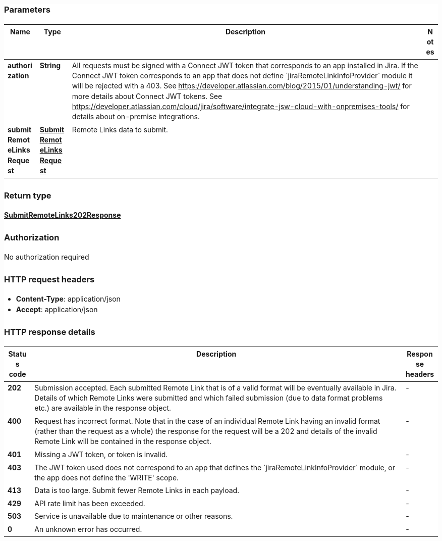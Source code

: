 ### Parameters

| Name | Type | Description  | Notes |
|------------- | ------------- | ------------- | -------------|
| **authorization** | **String**| All requests must be signed with a Connect JWT token that corresponds to an app installed in Jira.  If the Connect JWT token corresponds to an app that does not define &#x60;jiraRemoteLinkInfoProvider&#x60; module it will be rejected with a 403.  See https://developer.atlassian.com/blog/2015/01/understanding-jwt/ for more details about Connect JWT tokens. See https://developer.atlassian.com/cloud/jira/software/integrate-jsw-cloud-with-onpremises-tools/ for details about on-premise integrations.  | |
| **submitRemoteLinksRequest** | [**SubmitRemoteLinksRequest**](SubmitRemoteLinksRequest.md)| Remote Links data to submit.  | |

### Return type

[**SubmitRemoteLinks202Response**](SubmitRemoteLinks202Response.md)

### Authorization

No authorization required

### HTTP request headers

 - **Content-Type**: application/json
 - **Accept**: application/json

### HTTP response details
| Status code | Description | Response headers |
|-------------|-------------|------------------|
| **202** | Submission accepted. Each submitted Remote Link that is of a valid format will be eventually available in Jira.  Details of which Remote Links were submitted and which failed submission (due to data format problems etc.) are available in the response object.  |  -  |
| **400** | Request has incorrect format.  Note that in the case of an individual Remote Link having an invalid format (rather than the request as a whole) the response for the request will be a 202 and details of the invalid Remote Link will be contained in the response object.  |  -  |
| **401** | Missing a JWT token, or token is invalid.  |  -  |
| **403** | The JWT token used does not correspond to an app that defines the &#x60;jiraRemoteLinkInfoProvider&#x60; module, or the app does not define the &#39;WRITE&#39; scope.  |  -  |
| **413** | Data is too large. Submit fewer Remote Links in each payload.  |  -  |
| **429** | API rate limit has been exceeded.  |  -  |
| **503** | Service is unavailable due to maintenance or other reasons.  |  -  |
| **0** | An unknown error has occurred.  |  -  |

